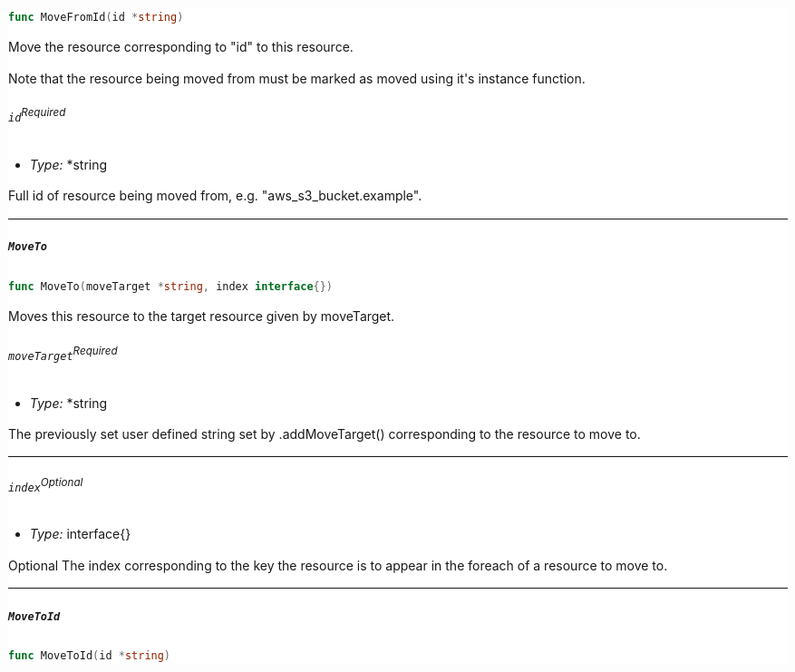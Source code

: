 ```go
func MoveFromId(id *string)
```

Move the resource corresponding to "id" to this resource.

Note that the resource being moved from must be marked as moved using it's instance function.

###### `id`<sup>Required</sup> <a name="id" id="@cdktf/provider-cloudflare.zeroTrustDeviceCustomProfile.ZeroTrustDeviceCustomProfile.moveFromId.parameter.id"></a>

- *Type:* *string

Full id of resource being moved from, e.g. "aws_s3_bucket.example".

---

##### `MoveTo` <a name="MoveTo" id="@cdktf/provider-cloudflare.zeroTrustDeviceCustomProfile.ZeroTrustDeviceCustomProfile.moveTo"></a>

```go
func MoveTo(moveTarget *string, index interface{})
```

Moves this resource to the target resource given by moveTarget.

###### `moveTarget`<sup>Required</sup> <a name="moveTarget" id="@cdktf/provider-cloudflare.zeroTrustDeviceCustomProfile.ZeroTrustDeviceCustomProfile.moveTo.parameter.moveTarget"></a>

- *Type:* *string

The previously set user defined string set by .addMoveTarget() corresponding to the resource to move to.

---

###### `index`<sup>Optional</sup> <a name="index" id="@cdktf/provider-cloudflare.zeroTrustDeviceCustomProfile.ZeroTrustDeviceCustomProfile.moveTo.parameter.index"></a>

- *Type:* interface{}

Optional The index corresponding to the key the resource is to appear in the foreach of a resource to move to.

---

##### `MoveToId` <a name="MoveToId" id="@cdktf/provider-cloudflare.zeroTrustDeviceCustomProfile.ZeroTrustDeviceCustomProfile.moveToId"></a>

```go
func MoveToId(id *string)
```
